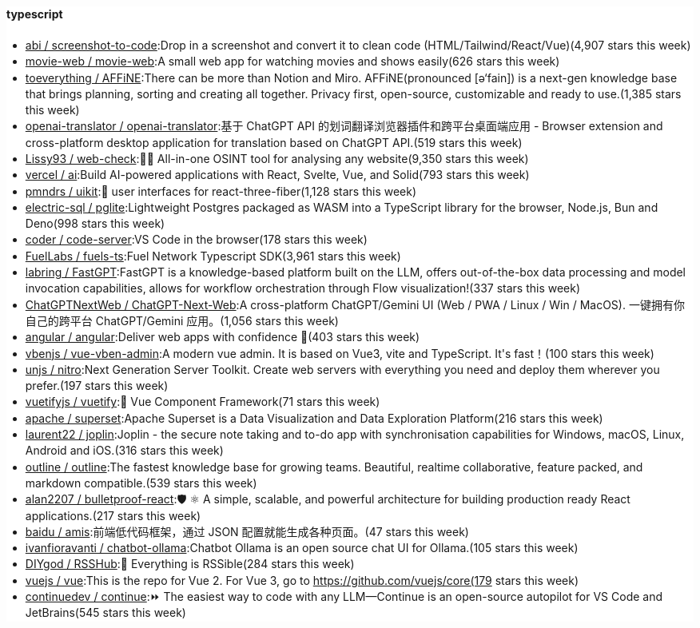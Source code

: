 #### typescript
* [abi / screenshot-to-code](https://github.com/abi/screenshot-to-code):Drop in a screenshot and convert it to clean code (HTML/Tailwind/React/Vue)(4,907 stars this week)
* [movie-web / movie-web](https://github.com/movie-web/movie-web):A small web app for watching movies and shows easily(626 stars this week)
* [toeverything / AFFiNE](https://github.com/toeverything/AFFiNE):There can be more than Notion and Miro. AFFiNE(pronounced [ə‘fain]) is a next-gen knowledge base that brings planning, sorting and creating all together. Privacy first, open-source, customizable and ready to use.(1,385 stars this week)
* [openai-translator / openai-translator](https://github.com/openai-translator/openai-translator):基于 ChatGPT API 的划词翻译浏览器插件和跨平台桌面端应用 - Browser extension and cross-platform desktop application for translation based on ChatGPT API.(519 stars this week)
* [Lissy93 / web-check](https://github.com/Lissy93/web-check):🕵️‍♂️ All-in-one OSINT tool for analysing any website(9,350 stars this week)
* [vercel / ai](https://github.com/vercel/ai):Build AI-powered applications with React, Svelte, Vue, and Solid(793 stars this week)
* [pmndrs / uikit](https://github.com/pmndrs/uikit):🎨 user interfaces for react-three-fiber(1,128 stars this week)
* [electric-sql / pglite](https://github.com/electric-sql/pglite):Lightweight Postgres packaged as WASM into a TypeScript library for the browser, Node.js, Bun and Deno(998 stars this week)
* [coder / code-server](https://github.com/coder/code-server):VS Code in the browser(178 stars this week)
* [FuelLabs / fuels-ts](https://github.com/FuelLabs/fuels-ts):Fuel Network Typescript SDK(3,961 stars this week)
* [labring / FastGPT](https://github.com/labring/FastGPT):FastGPT is a knowledge-based platform built on the LLM, offers out-of-the-box data processing and model invocation capabilities, allows for workflow orchestration through Flow visualization!(337 stars this week)
* [ChatGPTNextWeb / ChatGPT-Next-Web](https://github.com/ChatGPTNextWeb/ChatGPT-Next-Web):A cross-platform ChatGPT/Gemini UI (Web / PWA / Linux / Win / MacOS). 一键拥有你自己的跨平台 ChatGPT/Gemini 应用。(1,056 stars this week)
* [angular / angular](https://github.com/angular/angular):Deliver web apps with confidence 🚀(403 stars this week)
* [vbenjs / vue-vben-admin](https://github.com/vbenjs/vue-vben-admin):A modern vue admin. It is based on Vue3, vite and TypeScript. It's fast！(100 stars this week)
* [unjs / nitro](https://github.com/unjs/nitro):Next Generation Server Toolkit. Create web servers with everything you need and deploy them wherever you prefer.(197 stars this week)
* [vuetifyjs / vuetify](https://github.com/vuetifyjs/vuetify):🐉 Vue Component Framework(71 stars this week)
* [apache / superset](https://github.com/apache/superset):Apache Superset is a Data Visualization and Data Exploration Platform(216 stars this week)
* [laurent22 / joplin](https://github.com/laurent22/joplin):Joplin - the secure note taking and to-do app with synchronisation capabilities for Windows, macOS, Linux, Android and iOS.(316 stars this week)
* [outline / outline](https://github.com/outline/outline):The fastest knowledge base for growing teams. Beautiful, realtime collaborative, feature packed, and markdown compatible.(539 stars this week)
* [alan2207 / bulletproof-react](https://github.com/alan2207/bulletproof-react):🛡️ ⚛️ A simple, scalable, and powerful architecture for building production ready React applications.(217 stars this week)
* [baidu / amis](https://github.com/baidu/amis):前端低代码框架，通过 JSON 配置就能生成各种页面。(47 stars this week)
* [ivanfioravanti / chatbot-ollama](https://github.com/ivanfioravanti/chatbot-ollama):Chatbot Ollama is an open source chat UI for Ollama.(105 stars this week)
* [DIYgod / RSSHub](https://github.com/DIYgod/RSSHub):🍰 Everything is RSSible(284 stars this week)
* [vuejs / vue](https://github.com/vuejs/vue):This is the repo for Vue 2. For Vue 3, go to https://github.com/vuejs/core(179 stars this week)
* [continuedev / continue](https://github.com/continuedev/continue):⏩ The easiest way to code with any LLM—Continue is an open-source autopilot for VS Code and JetBrains(545 stars this week)
